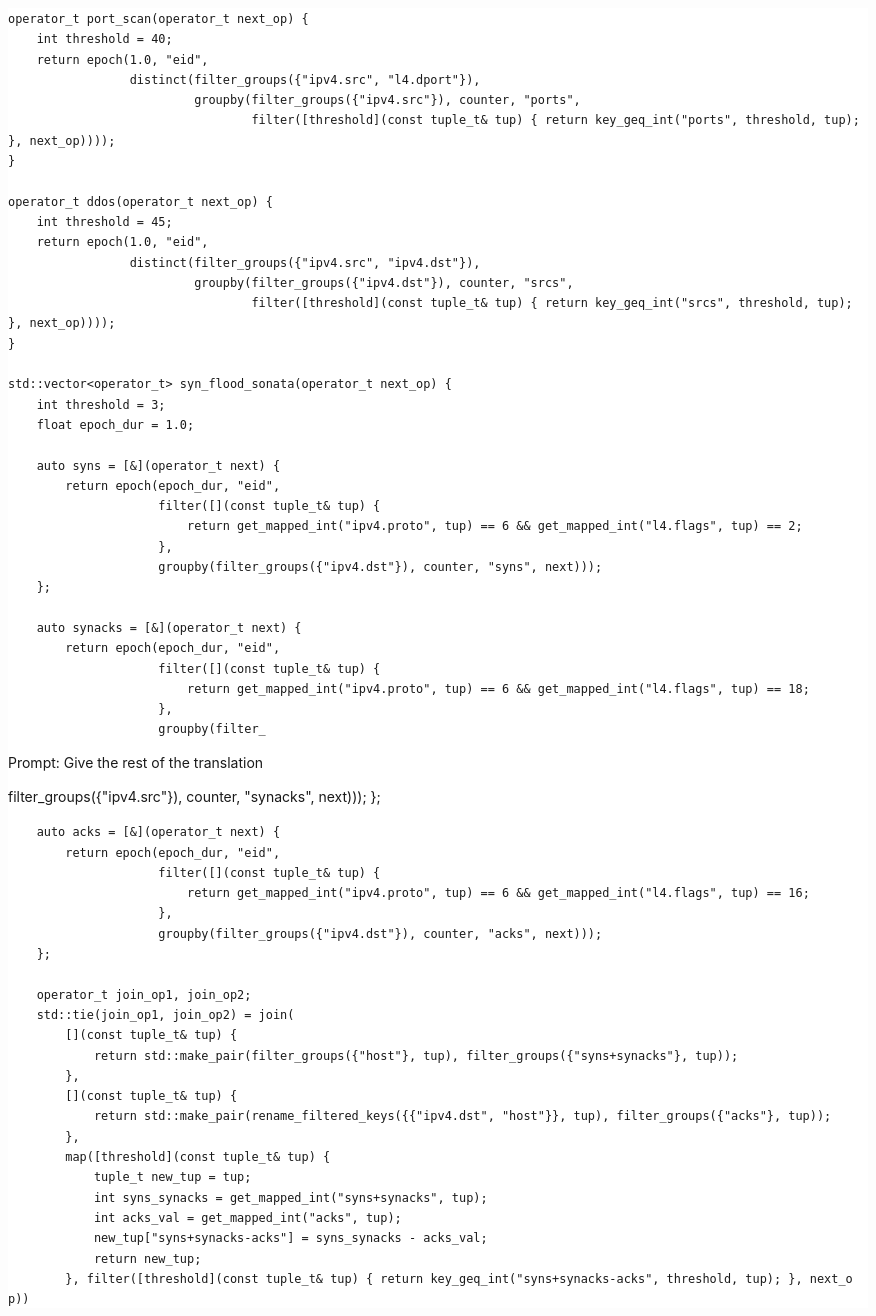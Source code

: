     operator_t port_scan(operator_t next_op) {
        int threshold = 40;
        return epoch(1.0, "eid",
                     distinct(filter_groups({"ipv4.src", "l4.dport"}),
                              groupby(filter_groups({"ipv4.src"}), counter, "ports",
                                      filter([threshold](const tuple_t& tup) { return key_geq_int("ports", threshold, tup); }, next_op))));
    }

    operator_t ddos(operator_t next_op) {
        int threshold = 45;
        return epoch(1.0, "eid",
                     distinct(filter_groups({"ipv4.src", "ipv4.dst"}),
                              groupby(filter_groups({"ipv4.dst"}), counter, "srcs",
                                      filter([threshold](const tuple_t& tup) { return key_geq_int("srcs", threshold, tup); }, next_op))));
    }

    std::vector<operator_t> syn_flood_sonata(operator_t next_op) {
        int threshold = 3;
        float epoch_dur = 1.0;

        auto syns = [&](operator_t next) {
            return epoch(epoch_dur, "eid",
                         filter([](const tuple_t& tup) {
                             return get_mapped_int("ipv4.proto", tup) == 6 && get_mapped_int("l4.flags", tup) == 2;
                         },
                         groupby(filter_groups({"ipv4.dst"}), counter, "syns", next)));
        };

        auto synacks = [&](operator_t next) {
            return epoch(epoch_dur, "eid",
                         filter([](const tuple_t& tup) {
                             return get_mapped_int("ipv4.proto", tup) == 6 && get_mapped_int("l4.flags", tup) == 18;
                         },
                         groupby(filter_

Prompt: Give the rest of the translation

filter_groups({"ipv4.src"}), counter, "synacks", next)));
        };

        auto acks = [&](operator_t next) {
            return epoch(epoch_dur, "eid",
                         filter([](const tuple_t& tup) {
                             return get_mapped_int("ipv4.proto", tup) == 6 && get_mapped_int("l4.flags", tup) == 16;
                         },
                         groupby(filter_groups({"ipv4.dst"}), counter, "acks", next)));
        };

        operator_t join_op1, join_op2;
        std::tie(join_op1, join_op2) = join(
            [](const tuple_t& tup) {
                return std::make_pair(filter_groups({"host"}, tup), filter_groups({"syns+synacks"}, tup));
            },
            [](const tuple_t& tup) {
                return std::make_pair(rename_filtered_keys({{"ipv4.dst", "host"}}, tup), filter_groups({"acks"}, tup));
            },
            map([threshold](const tuple_t& tup) {
                tuple_t new_tup = tup;
                int syns_synacks = get_mapped_int("syns+synacks", tup);
                int acks_val = get_mapped_int("acks", tup);
                new_tup["syns+synacks-acks"] = syns_synacks - acks_val;
                return new_tup;
            }, filter([threshold](const tuple_t& tup) { return key_geq_int("syns+synacks-acks", threshold, tup); }, next_op))